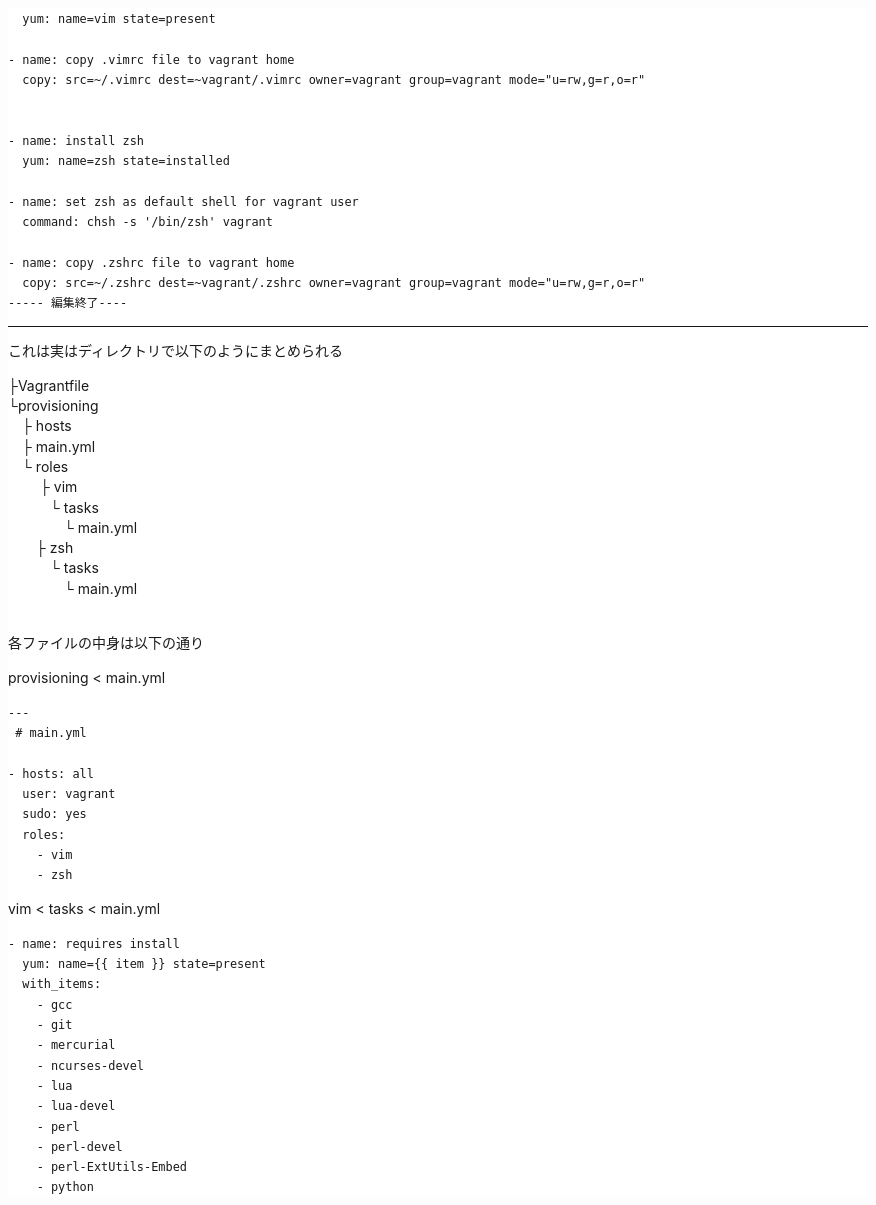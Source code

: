 ```
  yum: name=vim state=present
     
- name: copy .vimrc file to vagrant home
  copy: src=~/.vimrc dest=~vagrant/.vimrc owner=vagrant group=vagrant mode="u=rw,g=r,o=r"

    
- name: install zsh
  yum: name=zsh state=installed

- name: set zsh as default shell for vagrant user
  command: chsh -s '/bin/zsh' vagrant

- name: copy .zshrc file to vagrant home
  copy: src=~/.zshrc dest=~vagrant/.zshrc owner=vagrant group=vagrant mode="u=rw,g=r,o=r"
----- 編集終了----
```

-------------


これは実はディレクトリで以下のようにまとめられる

├Vagrantfile  
└provisioning   
　├ hosts  
　├ main.yml    
　└ roles  
  　  　├ vim  
    　　　└ tasks  
    　　　　└ main.yml  
    　　├ zsh  
    　　　└ tasks   
    　　　　└ main.yml    　　 　    
   　　  　



各ファイルの中身は以下の通り

provisioning < main.yml

```
---
 # main.yml
 
- hosts: all
  user: vagrant
  sudo: yes
  roles:
    - vim
    - zsh
```

vim < tasks < main.yml

```
- name: requires install
  yum: name={{ item }} state=present
  with_items:
    - gcc
    - git
    - mercurial
    - ncurses-devel
    - lua
    - lua-devel
    - perl
    - perl-devel
    - perl-ExtUtils-Embed
    - python
```